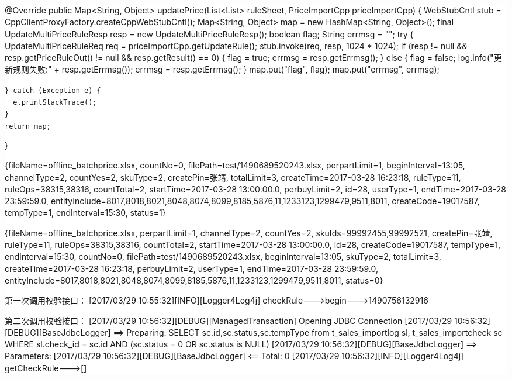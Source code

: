
@Override
  public Map<String, Object> updatePrice(List<List<Object>> ruleSheet, PriceImportCpp priceImportCpp) {
    WebStubCntl stub = CppClientProxyFactory.createCppWebStubCntl();
    Map<String, Object> map = new HashMap<String, Object>();
    final UpdateMultiPriceRuleResp resp = new UpdateMultiPriceRuleResp();
    boolean flag;
    String errmsg = "";
    try {
      UpdateMultiPriceRuleReq req = priceImportCpp.getUpdateRule();
      stub.invoke(req, resp, 1024 * 1024);
      if (resp != null && resp.getPriceRuleOut() != null && resp.getResult() == 0) {
        flag = true;
        errmsg = resp.getErrmsg();
      } else {
        flag = false;
        log.info("更新规则失败:" + resp.getErrmsg());
        errmsg = resp.getErrmsg();
      }
      map.put("flag", flag);
      map.put("errmsg", errmsg);

    } catch (Exception e) {
      e.printStackTrace();
    }
    return map;
  }

{fileName=offline_batchprice.xlsx, countNo=0, filePath=test/1490689520243.xlsx, perpartLimit=1, beginInterval=13:05, channelType=2, countYes=2, skuType=2, createPin=张靖, totalLimit=3, createTime=2017-03-28 16:23:18, ruleType=11, ruleOps=38315,38316, countTotal=2, startTime=2017-03-28 13:00:00.0, perbuyLimit=2, id=28, userType=1, endTime=2017-03-28 23:59:59.0, entityInclude=8017,8018,8021,8048,8074,8099,8185,5876,11,1233123,1299479,9511,8011, createCode=19017587, tempType=1, endInterval=15:30, status=1}

{fileName=offline_batchprice.xlsx, perpartLimit=1, channelType=2, countYes=2, skuIds=99992455,99992521, createPin=张靖, ruleType=11, ruleOps=38315,38316, countTotal=2, startTime=2017-03-28 13:00:00.0, id=28, createCode=19017587, tempType=1, endInterval=15:30, countNo=0, filePath=test/1490689520243.xlsx, beginInterval=13:05, skuType=2, totalLimit=3, createTime=2017-03-28 16:23:18, perbuyLimit=2, userType=1, endTime=2017-03-28 23:59:59.0, entityInclude=8017,8018,8021,8048,8074,8099,8185,5876,11,1233123,1299479,9511,8011, status=0}

第一次调用校验接口：
[2017/03/29 10:55:32][INFO][Logger4Log4j] checkRule--->begin--->1490756132916

第二次调用校验接口：
[2017/03/29 10:56:32][DEBUG][ManagedTransaction] Opening JDBC Connection
[2017/03/29 10:56:32][DEBUG][BaseJdbcLogger] ==>  Preparing: SELECT sc.id,sc.status,sc.tempType from t_sales_importlog sl, t_sales_importcheck sc WHERE sl.check_id = sc.id AND (sc.status = 0 OR sc.status is NULL) 
[2017/03/29 10:56:32][DEBUG][BaseJdbcLogger] ==> Parameters: 
[2017/03/29 10:56:32][DEBUG][BaseJdbcLogger] <==      Total: 0
[2017/03/29 10:56:32][INFO][Logger4Log4j] getCheckRule--->[]
